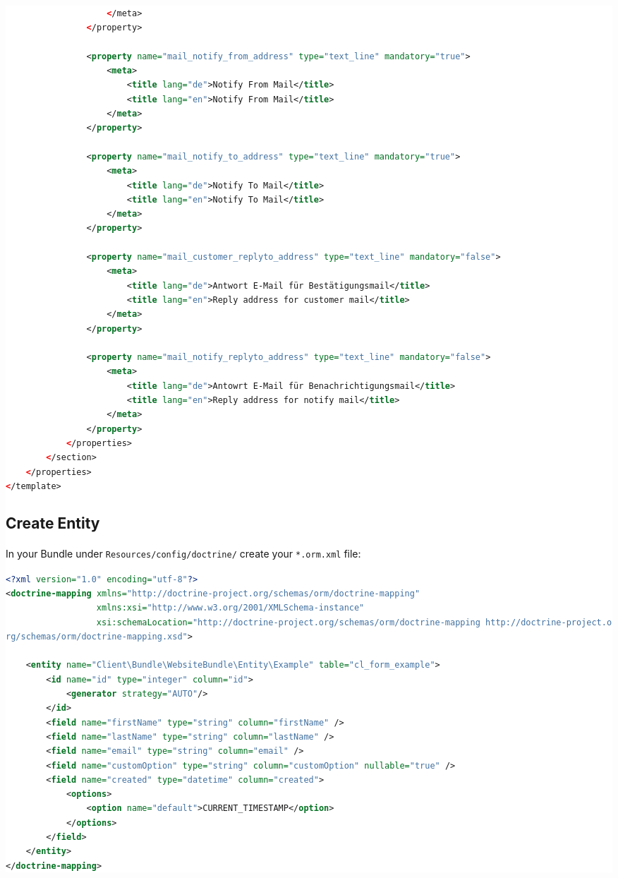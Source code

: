 ``` xml
                    </meta>
                </property>

                <property name="mail_notify_from_address" type="text_line" mandatory="true">
                    <meta>
                        <title lang="de">Notify From Mail</title>
                        <title lang="en">Notify From Mail</title>
                    </meta>
                </property>

                <property name="mail_notify_to_address" type="text_line" mandatory="true">
                    <meta>
                        <title lang="de">Notify To Mail</title>
                        <title lang="en">Notify To Mail</title>
                    </meta>
                </property>

                <property name="mail_customer_replyto_address" type="text_line" mandatory="false">
                    <meta>
                        <title lang="de">Antwort E-Mail für Bestätigungsmail</title>
                        <title lang="en">Reply address for customer mail</title>
                    </meta>
                </property>

                <property name="mail_notify_replyto_address" type="text_line" mandatory="false">
                    <meta>
                        <title lang="de">Antowrt E-Mail für Benachrichtigungsmail</title>
                        <title lang="en">Reply address for notify mail</title>
                    </meta>
                </property>
            </properties>
        </section>
    </properties>
</template>
```

## Create Entity

In your Bundle under `Resources/config/doctrine/` create your `*.orm.xml` file:

``` xml
<?xml version="1.0" encoding="utf-8"?>
<doctrine-mapping xmlns="http://doctrine-project.org/schemas/orm/doctrine-mapping"
                  xmlns:xsi="http://www.w3.org/2001/XMLSchema-instance"
                  xsi:schemaLocation="http://doctrine-project.org/schemas/orm/doctrine-mapping http://doctrine-project.org/schemas/orm/doctrine-mapping.xsd">

    <entity name="Client\Bundle\WebsiteBundle\Entity\Example" table="cl_form_example">
        <id name="id" type="integer" column="id">
            <generator strategy="AUTO"/>
        </id>
        <field name="firstName" type="string" column="firstName" />
        <field name="lastName" type="string" column="lastName" />
        <field name="email" type="string" column="email" />
        <field name="customOption" type="string" column="customOption" nullable="true" />
        <field name="created" type="datetime" column="created">
            <options>
                <option name="default">CURRENT_TIMESTAMP</option>
            </options>
        </field>
    </entity>
</doctrine-mapping>
```
